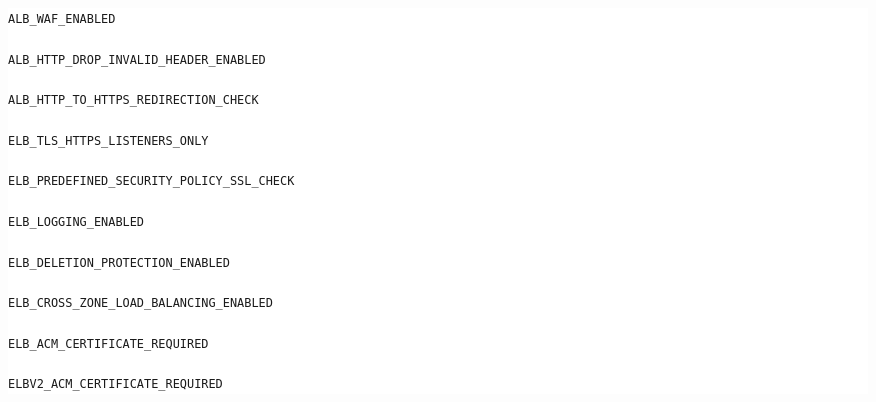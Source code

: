     ALB_WAF_ENABLED

    ALB_HTTP_DROP_INVALID_HEADER_ENABLED

    ALB_HTTP_TO_HTTPS_REDIRECTION_CHECK

    ELB_TLS_HTTPS_LISTENERS_ONLY

    ELB_PREDEFINED_SECURITY_POLICY_SSL_CHECK

    ELB_LOGGING_ENABLED

    ELB_DELETION_PROTECTION_ENABLED

    ELB_CROSS_ZONE_LOAD_BALANCING_ENABLED

    ELB_ACM_CERTIFICATE_REQUIRED

    ELBV2_ACM_CERTIFICATE_REQUIRED
